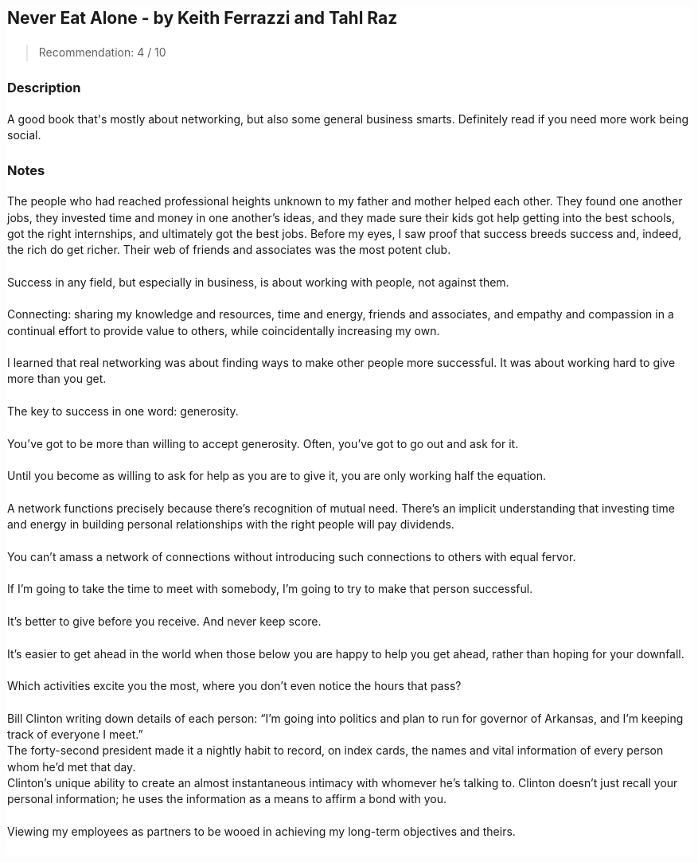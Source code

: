 ## Never Eat Alone - by Keith Ferrazzi and Tahl Raz
> Recommendation: 4 / 10
    
### Description
A good book that's mostly about networking, but also some general business smarts. Definitely read if you need more work being social.
    
### Notes
The people who had reached professional heights unknown to my father and mother helped each other. They found one another jobs, they invested time and money in one another’s ideas, and they made sure their kids got help getting into the best schools, got the right internships, and ultimately got the best jobs. Before my eyes, I saw proof that success breeds success and, indeed, the rich do get richer. Their web of friends and associates was the most potent club.<br>
<br>
Success in any field, but especially in business, is about working with people, not against them.<br>
<br>
Connecting: sharing my knowledge and resources, time and energy, friends and associates, and empathy and compassion in a continual effort to provide value to others, while coincidentally increasing my own.<br>
<br>
I learned that real networking was about finding ways to make other people more successful. It was about working hard to give more than you get.<br>
<br>
The key to success in one word: generosity.<br>
<br>
You’ve got to be more than willing to accept generosity. Often, you’ve got to go out and ask for it.<br>
<br>
Until you become as willing to ask for help as you are to give it, you are only working half the equation.<br>
<br>
A network functions precisely because there’s recognition of mutual need. There’s an implicit understanding that investing time and energy in building personal relationships with the right people will pay dividends.<br>
<br>
You can’t amass a network of connections without introducing such connections to others with equal fervor.<br>
<br>
If I’m going to take the time to meet with somebody, I’m going to try to make that person successful.<br>
<br>
It’s better to give before you receive. And never keep score.<br>
<br>
It’s easier to get ahead in the world when those below you are happy to help you get ahead, rather than hoping for your downfall.<br>
<br>
Which activities excite you the most, where you don’t even notice the hours that pass?<br>
<br>
Bill Clinton writing down details of each person: “I’m going into politics and plan to run for governor of Arkansas, and I’m keeping track of everyone I meet.”<br>
The forty-second president made it a nightly habit to record, on index cards, the names and vital information of every person whom he’d met that day.<br>
Clinton’s unique ability to create an almost instantaneous intimacy with whomever he’s talking to. Clinton doesn’t just recall your personal information; he uses the information as a means to affirm a bond with you.<br>
<br>
Viewing my employees as partners to be wooed in achieving my long-term objectives and theirs.<br>
<br>